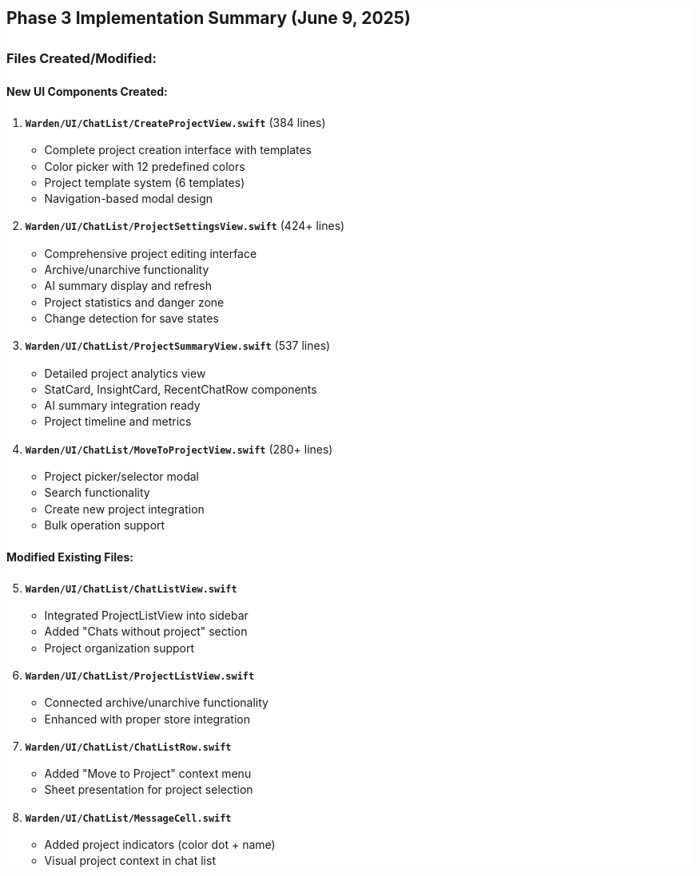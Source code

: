 ## Phase 3 Implementation Summary (June 9, 2025)

### Files Created/Modified:

#### New UI Components Created:

1. **`Warden/UI/ChatList/CreateProjectView.swift`** (384 lines)

   - Complete project creation interface with templates
   - Color picker with 12 predefined colors
   - Project template system (6 templates)
   - Navigation-based modal design

2. **`Warden/UI/ChatList/ProjectSettingsView.swift`** (424+ lines)

   - Comprehensive project editing interface
   - Archive/unarchive functionality
   - AI summary display and refresh
   - Project statistics and danger zone
   - Change detection for save states

3. **`Warden/UI/ChatList/ProjectSummaryView.swift`** (537 lines)

   - Detailed project analytics view
   - StatCard, InsightCard, RecentChatRow components
   - AI summary integration ready
   - Project timeline and metrics

4. **`Warden/UI/ChatList/MoveToProjectView.swift`** (280+ lines)
   - Project picker/selector modal
   - Search functionality
   - Create new project integration
   - Bulk operation support

#### Modified Existing Files:

5. **`Warden/UI/ChatList/ChatListView.swift`**

   - Integrated ProjectListView into sidebar
   - Added "Chats without project" section
   - Project organization support

6. **`Warden/UI/ChatList/ProjectListView.swift`**

   - Connected archive/unarchive functionality
   - Enhanced with proper store integration

7. **`Warden/UI/ChatList/ChatListRow.swift`**

   - Added "Move to Project" context menu
   - Sheet presentation for project selection

8. **`Warden/UI/ChatList/MessageCell.swift`**

   - Added project indicators (color dot + name)
   - Visual project context in chat list
